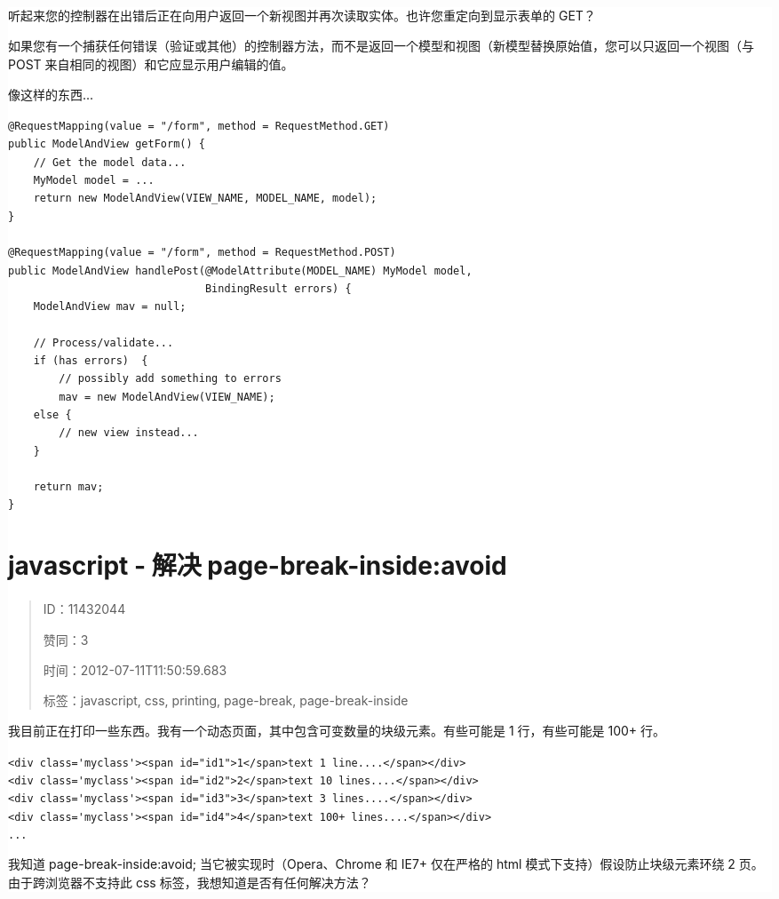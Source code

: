 听起来您的控制器在出错后正在向用户返回一个新视图并再次读取实体。也许您重定向到显示表单的 GET？

如果您有一个捕获任何错误（验证或其他）的控制器方法，而不是返回一个模型和视图（新模型替换原始值，您可以只返回一个视图（与 POST 来自相同的视图）和它应显示用户编辑的值。

像这样的东西...

```
@RequestMapping(value = "/form", method = RequestMethod.GET)
public ModelAndView getForm() {
    // Get the model data...
    MyModel model = ...
    return new ModelAndView(VIEW_NAME, MODEL_NAME, model);
}

@RequestMapping(value = "/form", method = RequestMethod.POST)
public ModelAndView handlePost(@ModelAttribute(MODEL_NAME) MyModel model,
                               BindingResult errors) {
    ModelAndView mav = null;

    // Process/validate...
    if (has errors)  {
        // possibly add something to errors
        mav = new ModelAndView(VIEW_NAME);
    else {
        // new view instead...
    }

    return mav;
} 
```

# javascript - 解决 page-break-inside:avoid

> ID：11432044
> 
> 赞同：3
> 
> 时间：2012-07-11T11:50:59.683
> 
> 标签：javascript, css, printing, page-break, page-break-inside

我目前正在打印一些东西。我有一个动态页面，其中包含可变数量的块级元素。有些可能是 1 行，有些可能是 100+ 行。

```
<div class='myclass'><span id="id1">1</span>text 1 line....</span></div>
<div class='myclass'><span id="id2">2</span>text 10 lines....</span></div>
<div class='myclass'><span id="id3">3</span>text 3 lines....</span></div>
<div class='myclass'><span id="id4">4</span>text 100+ lines....</span></div>
... 
```

我知道 page-break-inside:avoid; 当它被实现时（Opera、Chrome 和 IE7+ 仅在严格的 html 模式下支持）假设防止块级元素环绕 2 页。由于跨浏览器不支持此 css 标签，我想知道是否有任何解决方法？
